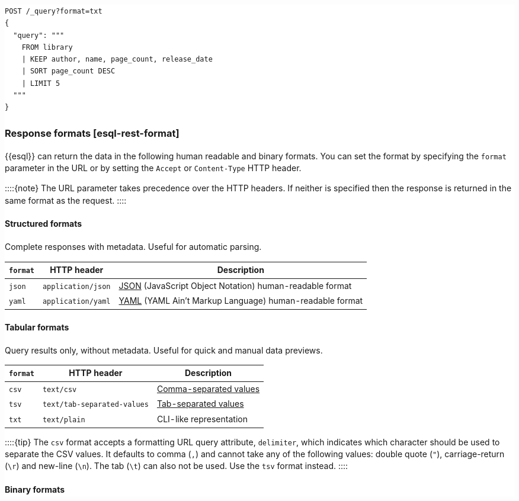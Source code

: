 ```console
POST /_query?format=txt
{
  "query": """
    FROM library
    | KEEP author, name, page_count, release_date
    | SORT page_count DESC
    | LIMIT 5
  """
}
```


### Response formats [esql-rest-format]

{{esql}} can return the data in the following human readable and binary formats. You can set the format by specifying the `format` parameter in the URL or by setting the `Accept` or `Content-Type` HTTP header.

::::{note}
The URL parameter takes precedence over the HTTP headers. If neither is specified then the response is returned in the same format as the request.
::::

#### Structured formats

Complete responses with metadata. Useful for automatic parsing.

| `format` | HTTP header | Description |
| --- | --- | --- |
| `json` | `application/json` | [JSON](https://www.json.org/) (JavaScript Object Notation) human-readable format |
| `yaml` | `application/yaml` | [YAML](https://en.wikipedia.org/wiki/YAML) (YAML Ain’t Markup Language) human-readable format |

#### Tabular formats

Query results only, without metadata. Useful for quick and manual data previews.

| `format` | HTTP header | Description |
| --- | --- | --- |
| `csv` | `text/csv` | [Comma-separated values](https://en.wikipedia.org/wiki/Comma-separated_values) |
| `tsv` | `text/tab-separated-values` | [Tab-separated values](https://en.wikipedia.org/wiki/Tab-separated_values) |
| `txt` | `text/plain` | CLI-like representation |

::::{tip}
The `csv` format accepts a formatting URL query attribute, `delimiter`, which indicates which character should be used to separate the CSV values. It defaults to comma (`,`) and cannot take any of the following values: double quote (`"`), carriage-return (`\r`) and new-line (`\n`). The tab (`\t`) can also not be used. Use the `tsv` format instead.
::::

#### Binary formats
